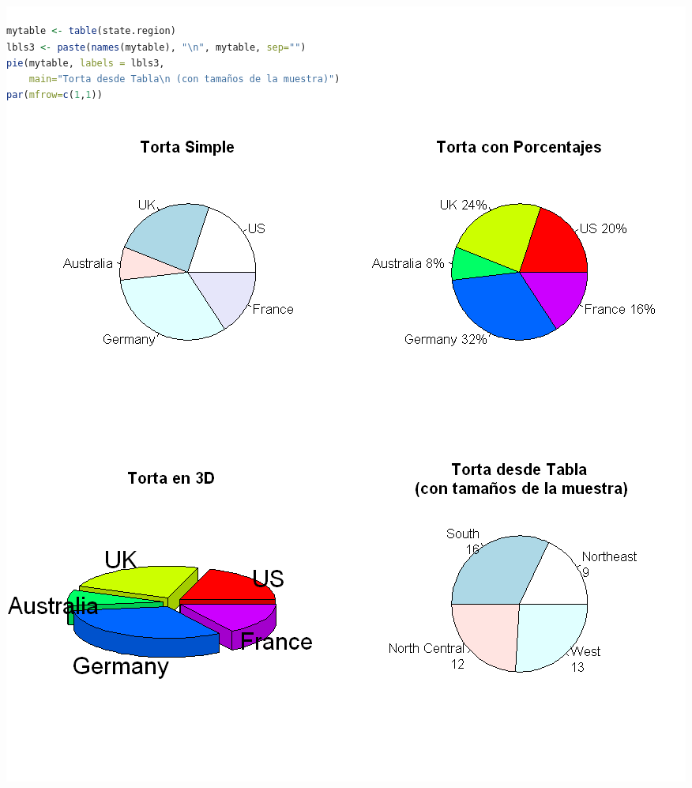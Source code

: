 ```R

mytable <- table(state.region)
lbls3 <- paste(names(mytable), "\n", mytable, sep="")
pie(mytable, labels = lbls3,
    main="Torta desde Tabla\n (con tamaños de la muestra)")
par(mfrow=c(1,1))
```


![png](output_23_0.png)
